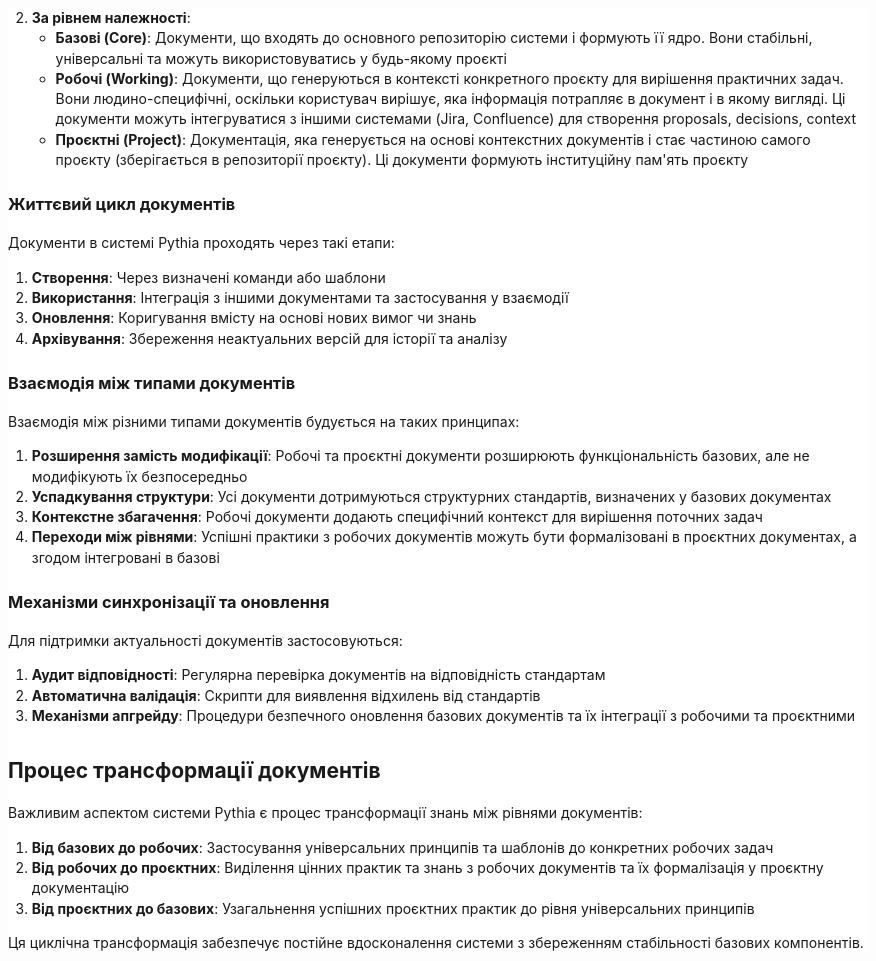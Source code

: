 2. **За рівнем належності**:
   - **Базові (Core)**: Документи, що входять до основного репозиторію системи і формують її ядро. Вони стабільні, універсальні та можуть використовуватись у будь-якому проєкті
   - **Робочі (Working)**: Документи, що генеруються в контексті конкретного проєкту для вирішення практичних задач. Вони людино-специфічні, оскільки користувач вирішує, яка інформація потрапляє в документ і в якому вигляді. Ці документи можуть інтегруватися з іншими системами (Jira, Confluence) для створення proposals, decisions, context
   - **Проєктні (Project)**: Документація, яка генерується на основі контекстних документів і стає частиною самого проєкту (зберігається в репозиторії проєкту). Ці документи формують інституційну пам'ять проєкту

### Життєвий цикл документів

Документи в системі Pythia проходять через такі етапи:

1. **Створення**: Через визначені команди або шаблони
2. **Використання**: Інтеграція з іншими документами та застосування у взаємодії
3. **Оновлення**: Коригування вмісту на основі нових вимог чи знань
4. **Архівування**: Збереження неактуальних версій для історії та аналізу

### Взаємодія між типами документів

Взаємодія між різними типами документів будується на таких принципах:

1. **Розширення замість модифікації**: Робочі та проєктні документи розширюють функціональність базових, але не модифікують їх безпосередньо
2. **Успадкування структури**: Усі документи дотримуються структурних стандартів, визначених у базових документах
3. **Контекстне збагачення**: Робочі документи додають специфічний контекст для вирішення поточних задач
4. **Переходи між рівнями**: Успішні практики з робочих документів можуть бути формалізовані в проєктних документах, а згодом інтегровані в базові

### Механізми синхронізації та оновлення

Для підтримки актуальності документів застосовуються:

1. **Аудит відповідності**: Регулярна перевірка документів на відповідність стандартам
2. **Автоматична валідація**: Скрипти для виявлення відхилень від стандартів
3. **Механізми апгрейду**: Процедури безпечного оновлення базових документів та їх інтеграції з робочими та проєктними

## Процес трансформації документів

Важливим аспектом системи Pythia є процес трансформації знань між рівнями документів:

1. **Від базових до робочих**: Застосування універсальних принципів та шаблонів до конкретних робочих задач
2. **Від робочих до проєктних**: Виділення цінних практик та знань з робочих документів та їх формалізація у проєктну документацію
3. **Від проєктних до базових**: Узагальнення успішних проєктних практик до рівня універсальних принципів

Ця циклічна трансформація забезпечує постійне вдосконалення системи з збереженням стабільності базових компонентів.
